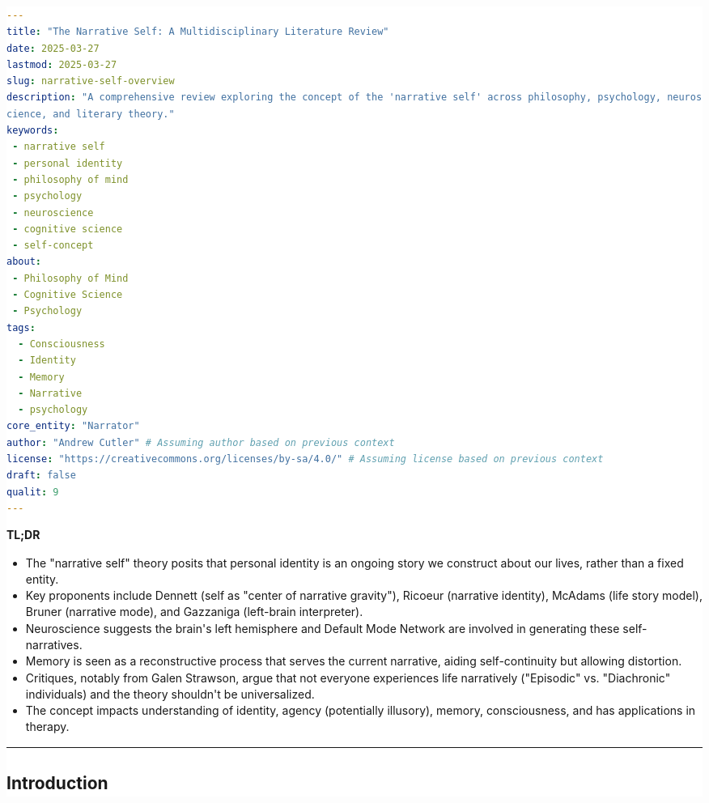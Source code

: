 ```yaml
---
title: "The Narrative Self: A Multidisciplinary Literature Review"
date: 2025-03-27
lastmod: 2025-03-27
slug: narrative-self-overview
description: "A comprehensive review exploring the concept of the 'narrative self' across philosophy, psychology, neuroscience, and literary theory."
keywords:
 - narrative self
 - personal identity
 - philosophy of mind
 - psychology
 - neuroscience
 - cognitive science
 - self-concept
about:
 - Philosophy of Mind
 - Cognitive Science
 - Psychology
tags:
  - Consciousness
  - Identity
  - Memory
  - Narrative
  - psychology
core_entity: "Narrator"
author: "Andrew Cutler" # Assuming author based on previous context
license: "https://creativecommons.org/licenses/by-sa/4.0/" # Assuming license based on previous context
draft: false
qualit: 9
---
```


**TL;DR**

* The "narrative self" theory posits that personal identity is an ongoing story we construct about our lives, rather than a fixed entity.
* Key proponents include Dennett (self as "center of narrative gravity"), Ricoeur (narrative identity), McAdams (life story model), Bruner (narrative mode), and Gazzaniga (left-brain interpreter).
* Neuroscience suggests the brain's left hemisphere and Default Mode Network are involved in generating these self-narratives.
* Memory is seen as a reconstructive process that serves the current narrative, aiding self-continuity but allowing distortion.
* Critiques, notably from Galen Strawson, argue that not everyone experiences life narratively ("Episodic" vs. "Diachronic" individuals) and the theory shouldn't be universalized.
* The concept impacts understanding of identity, agency (potentially illusory), memory, consciousness, and has applications in therapy.

---

## Introduction

